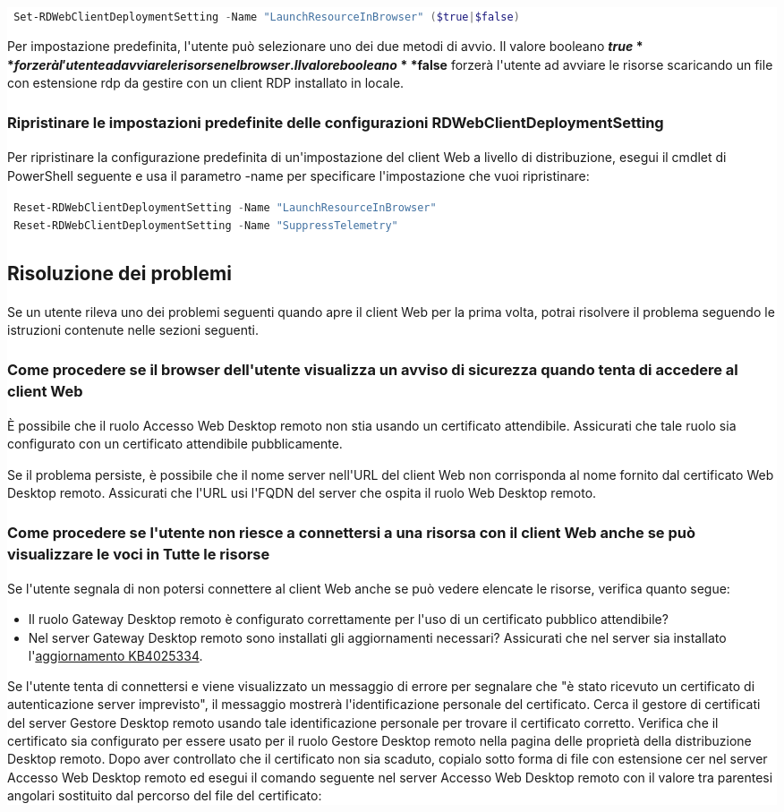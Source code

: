    ```PowerShell
    Set-RDWebClientDeploymentSetting -Name "LaunchResourceInBrowser" ($true|$false)
   ```
 Per impostazione predefinita, l'utente può selezionare uno dei due metodi di avvio. Il valore booleano **$true** forzerà l'utente ad avviare le risorse nel browser. Il valore booleano **$false** forzerà l'utente ad avviare le risorse scaricando un file con estensione rdp da gestire con un client RDP installato in locale.

### <a name="reset-rdwebclientdeploymentsetting-configurations-to-default"></a>Ripristinare le impostazioni predefinite delle configurazioni RDWebClientDeploymentSetting

Per ripristinare la configurazione predefinita di un'impostazione del client Web a livello di distribuzione, esegui il cmdlet di PowerShell seguente e usa il parametro -name per specificare l'impostazione che vuoi ripristinare:

   ```PowerShell
    Reset-RDWebClientDeploymentSetting -Name "LaunchResourceInBrowser"
    Reset-RDWebClientDeploymentSetting -Name "SuppressTelemetry"
   ```

## <a name="troubleshooting"></a>Risoluzione dei problemi

Se un utente rileva uno dei problemi seguenti quando apre il client Web per la prima volta, potrai risolvere il problema seguendo le istruzioni contenute nelle sezioni seguenti.

### <a name="what-to-do-if-the-users-browser-shows-a-security-warning-when-they-try-to-access-the-web-client"></a>Come procedere se il browser dell'utente visualizza un avviso di sicurezza quando tenta di accedere al client Web

È possibile che il ruolo Accesso Web Desktop remoto non stia usando un certificato attendibile. Assicurati che tale ruolo sia configurato con un certificato attendibile pubblicamente.

Se il problema persiste, è possibile che il nome server nell'URL del client Web non corrisponda al nome fornito dal certificato Web Desktop remoto. Assicurati che l'URL usi l'FQDN del server che ospita il ruolo Web Desktop remoto.

### <a name="what-to-do-if-the-user-cant-connect-to-a-resource-with-the-web-client-even-though-they-can-see-the-items-under-all-resources"></a>Come procedere se l'utente non riesce a connettersi a una risorsa con il client Web anche se può visualizzare le voci in Tutte le risorse

Se l'utente segnala di non potersi connettere al client Web anche se può vedere elencate le risorse, verifica quanto segue:

* Il ruolo Gateway Desktop remoto è configurato correttamente per l'uso di un certificato pubblico attendibile?
* Nel server Gateway Desktop remoto sono installati gli aggiornamenti necessari? Assicurati che nel server sia installato l'[aggiornamento KB4025334](https://support.microsoft.com/help/4025334/windows-10-update-kb4025334).

Se l'utente tenta di connettersi e viene visualizzato un messaggio di errore per segnalare che "è stato ricevuto un certificato di autenticazione server imprevisto", il messaggio mostrerà l'identificazione personale del certificato. Cerca il gestore di certificati del server Gestore Desktop remoto usando tale identificazione personale per trovare il certificato corretto. Verifica che il certificato sia configurato per essere usato per il ruolo Gestore Desktop remoto nella pagina delle proprietà della distribuzione Desktop remoto. Dopo aver controllato che il certificato non sia scaduto, copialo sotto forma di file con estensione cer nel server Accesso Web Desktop remoto ed esegui il comando seguente nel server Accesso Web Desktop remoto con il valore tra parentesi angolari sostituito dal percorso del file del certificato:
